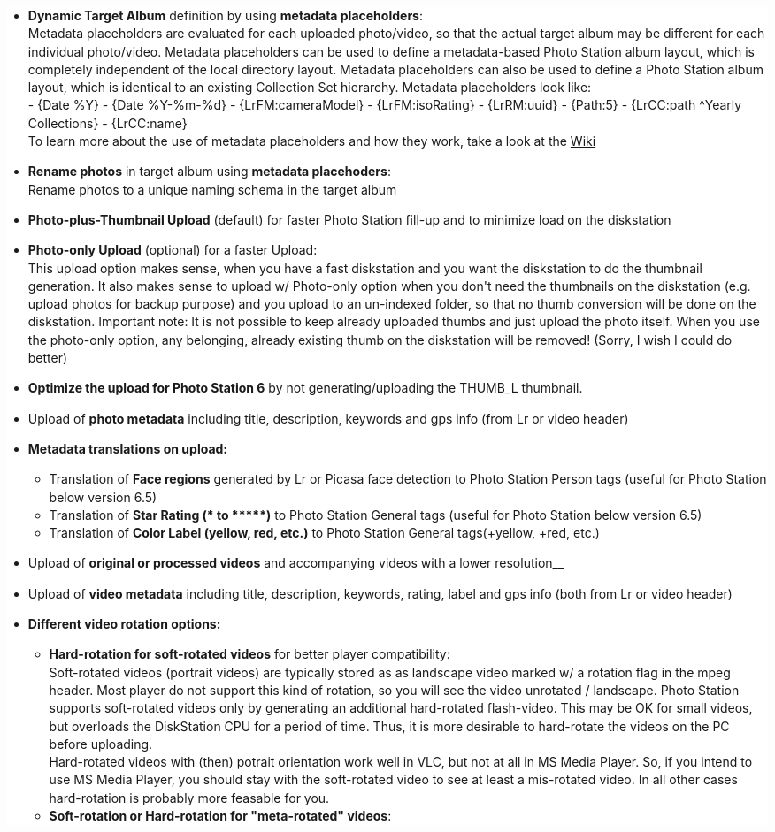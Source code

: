 - __Dynamic Target Album__ definition by using  __metadata placeholders__:<br>
	Metadata placeholders are evaluated for each uploaded photo/video, so that the actual target album may be different for each individual photo/video.
	Metadata placeholders can be used to define a metadata-based Photo Station album layout, which is completely independent of the local directory layout.
	Metadata placeholders can also be used to define a Photo Station album layout, which is identical to an existing Collection Set hierarchy.
	Metadata placeholders look like:<br>
	  - {Date %Y}
	  - {Date %Y-%m-%d}
	  - {LrFM:cameraModel}
	  - {LrFM:isoRating}
	  - {LrRM:uuid}
	  - {Path:5}
	  - {LrCC:path ^Yearly Collections}
	  - {LrCC:name}<br>
  To learn more about the use of metadata placeholders and how they work, take a look at the [Wiki](https://github.com/flingo64/PhotoStation-Upload-Lr-Plugin/wiki/Publish-and-Export:-How-to-use-metadata-placeholders-in-'Target-Album'-or-'Rename-Photos-To'-definitions) 

- __Rename photos__ in target album using __metadata placehoders__:<br>
     Rename photos to a unique naming schema in the target album 

- __Photo-plus-Thumbnail Upload__ (default) for faster Photo Station fill-up and to minimize load on the diskstation  

- __Photo-only Upload__ (optional) for a faster Upload:<br>
	This upload option makes sense, when you have a fast diskstation and you want the diskstation to do the thumbnail generation. 
	It also makes sense to upload w/ Photo-only option when you don't need the thumbnails on the diskstation (e.g. upload photos for backup purpose) and you upload to an un-indexed folder, so that no thumb conversion will be done on the diskstation. 
	Important note: It is not possible to keep already uploaded thumbs and just upload the photo itself. When you use the photo-only option, any belonging, already existing thumb on the diskstation will be removed! (Sorry, I wish I could do better)  

- __Optimize the upload for Photo Station 6__ by not generating/uploading the THUMB_L thumbnail.

- Upload of __photo metadata__ including title, description, keywords and gps info (from Lr or video header)

- __Metadata translations on upload:__<br>
	- Translation of __Face regions__ generated by Lr or Picasa face detection to Photo Station Person tags (useful for Photo Station below version 6.5)<br>
	- Translation of __Star Rating (* to *****)__  to Photo Station General tags (useful for Photo Station below version 6.5)<br>
	- Translation of __Color Label (yellow, red, etc.)__  to Photo Station General tags(+yellow, +red, etc.) <br>

- Upload of __original or processed videos__ and accompanying videos with a lower resolution__

- Upload of __video metadata__ including title, description, keywords, rating, label and gps info (both from Lr or video header) 

- __Different video rotation options:__<br>
	- __Hard-rotation for soft-rotated videos__ for better player compatibility:<br>
	  Soft-rotated videos (portrait videos) are typically stored as as landscape video marked w/ a rotation flag in the mpeg header. Most player do not support this kind of rotation, so you will see the video unrotated / landscape. 	  Photo Station supports soft-rotated videos only by generating an additional hard-rotated flash-video.  This may be OK for small videos, but overloads the DiskStation CPU for a period of time.  Thus, it is more desirable to hard-rotate the videos on the PC before uploading.<br>
	  Hard-rotated videos with (then) potrait orientation work well in VLC, but not at all in MS Media Player. So, if you intend to use MS Media Player, you should stay with the soft-rotated video to see at least a mis-rotated video. 	In all other cases hard-rotation is probably more feasable for you.
	- __Soft-rotation or Hard-rotation for "meta-rotated" videos__:<br>
